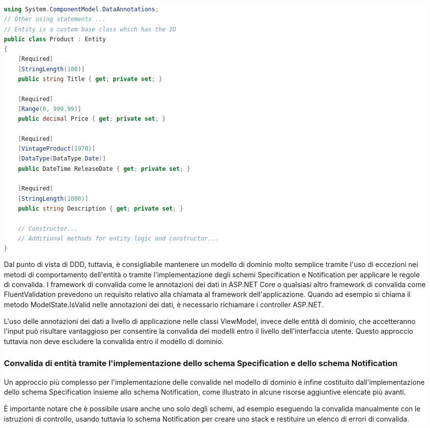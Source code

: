 ```csharp
using System.ComponentModel.DataAnnotations;
// Other using statements ...
// Entity is a custom base class which has the ID
public class Product : Entity
{
    [Required]
    [StringLength(100)]
    public string Title { get; private set; }

    [Required]
    [Range(0, 999.99)]
    public decimal Price { get; private set; }

    [Required]
    [VintageProduct(1970)]
    [DataType(DataType.Date)]
    public DateTime ReleaseDate { get; private set; }

    [Required]
    [StringLength(1000)]
    public string Description { get; private set; }

    // Constructor...
    // Additional methods for entity logic and constructor...
}
```

Dal punto di vista di DDD, tuttavia, è consigliabile mantenere un modello di dominio molto semplice tramite l'uso di eccezioni nei metodi di comportamento dell'entità o tramite l'implementazione degli schemi Specification e Notification per applicare le regole di convalida. I framework di convalida come le annotazioni dei dati in ASP.NET Core o qualsiasi altro framework di convalida come FluentValidation prevedono un requisito relativo alla chiamata al framework dell'applicazione. Quando ad esempio si chiama il metodo ModelState.IsValid nelle annotazioni dei dati, è necessario richiamare i controller ASP.NET.

L'uso delle annotazioni dei dati a livello di applicazione nelle classi ViewModel, invece delle entità di dominio, che accetteranno l'input può risultare vantaggioso per consentire la convalida dei modelli entro il livello dell'interfaccia utente. Questo approccio tuttavia non deve escludere la convalida entro il modello di dominio.

### <a name="validating-entities-by-implementing-the-specification-pattern-and-the-notification-pattern"></a>Convalida di entità tramite l'implementazione dello schema Specification e dello schema Notification

Un approccio più complesso per l'implementazione delle convalide nel modello di dominio è infine costituito dall'implementazione dello schema Specification insieme allo schema Notification, come illustrato in alcune risorse aggiuntive elencate più avanti.

È importante notare che è possibile usare anche uno solo degli schemi, ad esempio eseguendo la convalida manualmente con le istruzioni di controllo, usando tuttavia lo schema Notification per creare uno stack e restituire un elenco di errori di convalida.
